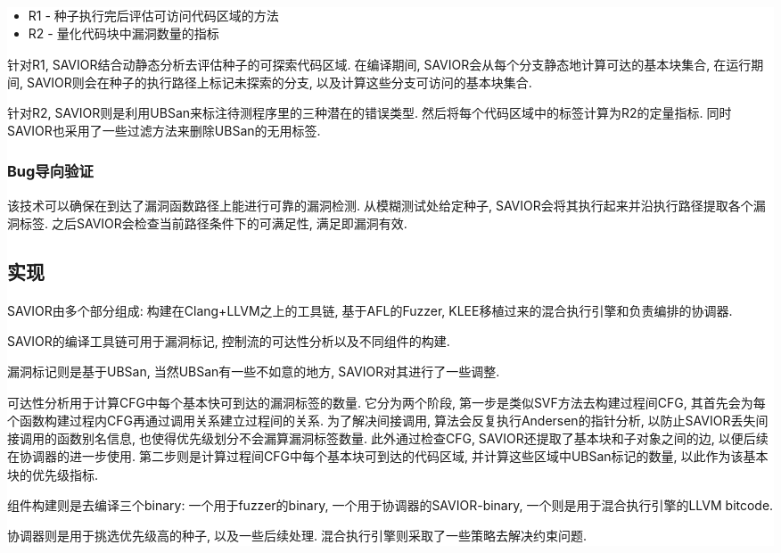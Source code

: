 * R1 - 种子执行完后评估可访问代码区域的方法
* R2 - 量化代码块中漏洞数量的指标

针对R1, SAVIOR结合动静态分析去评估种子的可探索代码区域. 在编译期间, SAVIOR会从每个分支静态地计算可达的基本块集合, 在运行期间, SAVIOR则会在种子的执行路径上标记未探索的分支, 以及计算这些分支可访问的基本块集合. 

针对R2, SAVIOR则是利用UBSan来标注待测程序里的三种潜在的错误类型. 然后将每个代码区域中的标签计算为R2的定量指标. 同时SAVIOR也采用了一些过滤方法来删除UBSan的无用标签. 

### Bug导向验证

该技术可以确保在到达了漏洞函数路径上能进行可靠的漏洞检测. 从模糊测试处给定种子, SAVIOR会将其执行起来并沿执行路径提取各个漏洞标签. 之后SAVIOR会检查当前路径条件下的可满足性, 满足即漏洞有效. 

## 实现

SAVIOR由多个部分组成: 构建在Clang+LLVM之上的工具链, 基于AFL的Fuzzer, KLEE移植过来的混合执行引擎和负责编排的协调器. 

SAVIOR的编译工具链可用于漏洞标记, 控制流的可达性分析以及不同组件的构建. 

漏洞标记则是基于UBSan, 当然UBSan有一些不如意的地方, SAVIOR对其进行了一些调整. 

可达性分析用于计算CFG中每个基本快可到达的漏洞标签的数量. 它分为两个阶段, 第一步是类似SVF方法去构建过程间CFG, 其首先会为每个函数构建过程内CFG再通过调用关系建立过程间的关系. 为了解决间接调用, 算法会反复执行Andersen的指针分析, 以防止SAVIOR丢失间接调用的函数别名信息, 也使得优先级划分不会漏算漏洞标签数量. 此外通过检查CFG, SAVIOR还提取了基本块和子对象之间的边, 以便后续在协调器的进一步使用. 第二步则是计算过程间CFG中每个基本块可到达的代码区域, 并计算这些区域中UBSan标记的数量, 以此作为该基本块的优先级指标. 

组件构建则是去编译三个binary: 一个用于fuzzer的binary, 一个用于协调器的SAVIOR-binary, 一个则是用于混合执行引擎的LLVM bitcode. 

协调器则是用于挑选优先级高的种子, 以及一些后续处理.  混合执行引擎则采取了一些策略去解决约束问题. 